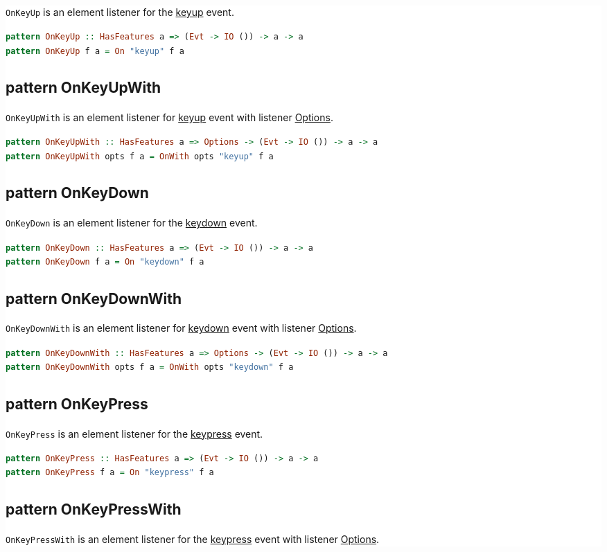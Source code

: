 `OnKeyUp` is an element listener for the [keyup](https://developer.mozilla.org/en-US/docs/Web/API/Document/keyup_event) event.

```haskell
pattern OnKeyUp :: HasFeatures a => (Evt -> IO ()) -> a -> a
pattern OnKeyUp f a = On "keyup" f a
```

## pattern OnKeyUpWith

`OnKeyUpWith` is an element listener for [keyup](https://developer.mozilla.org/en-US/docs/Web/API/Document/keyup_event) event with listener [Options](/packages/pure-lifted/0.8.0.0/Pure.Data.Lifted/data%20Options).

```haskell
pattern OnKeyUpWith :: HasFeatures a => Options -> (Evt -> IO ()) -> a -> a
pattern OnKeyUpWith opts f a = OnWith opts "keyup" f a
```

## pattern OnKeyDown

`OnKeyDown` is an element listener for the [keydown](https://developer.mozilla.org/en-US/docs/Web/API/Document/keydown_event) event.

```haskell
pattern OnKeyDown :: HasFeatures a => (Evt -> IO ()) -> a -> a
pattern OnKeyDown f a = On "keydown" f a
```

## pattern OnKeyDownWith

`OnKeyDownWith` is an element listener for [keydown](https://developer.mozilla.org/en-US/docs/Web/API/Document/keydown_event) event with listener [Options](/packages/pure-lifted/0.8.0.0/Pure.Data.Lifted/data%20Options).

```haskell
pattern OnKeyDownWith :: HasFeatures a => Options -> (Evt -> IO ()) -> a -> a
pattern OnKeyDownWith opts f a = OnWith opts "keydown" f a
```

## pattern OnKeyPress

`OnKeyPress` is an element listener for the [keypress](https://developer.mozilla.org/en-US/docs/Web/API/Document/keypress_event) event.

```haskell
pattern OnKeyPress :: HasFeatures a => (Evt -> IO ()) -> a -> a
pattern OnKeyPress f a = On "keypress" f a
```

## pattern OnKeyPressWith

`OnKeyPressWith` is an element listener for the [keypress](https://developer.mozilla.org/en-US/docs/Web/API/Document/keypress_event) event with listener [Options](/packages/pure-lifted/0.8.0.0/Pure.Data.Lifted/data%20Options).
